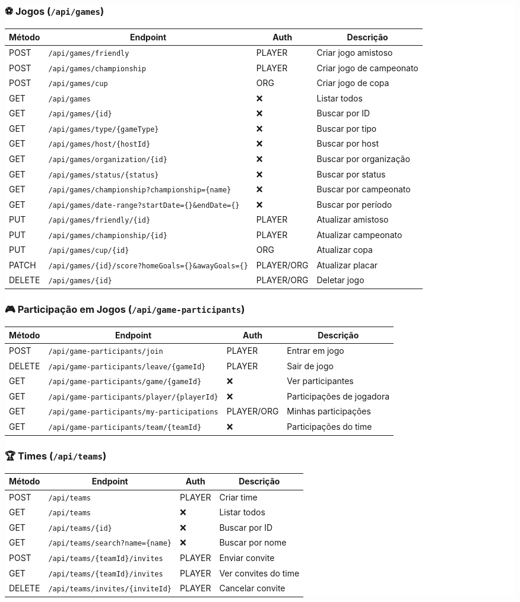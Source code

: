 ### ⚽ Jogos (`/api/games`)

| Método | Endpoint | Auth | Descrição |
|--------|----------|------|-----------|
| POST | `/api/games/friendly` | PLAYER | Criar jogo amistoso |
| POST | `/api/games/championship` | PLAYER | Criar jogo de campeonato |
| POST | `/api/games/cup` | ORG | Criar jogo de copa |
| GET | `/api/games` | ❌ | Listar todos |
| GET | `/api/games/{id}` | ❌ | Buscar por ID |
| GET | `/api/games/type/{gameType}` | ❌ | Buscar por tipo |
| GET | `/api/games/host/{hostId}` | ❌ | Buscar por host |
| GET | `/api/games/organization/{id}` | ❌ | Buscar por organização |
| GET | `/api/games/status/{status}` | ❌ | Buscar por status |
| GET | `/api/games/championship?championship={name}` | ❌ | Buscar por campeonato |
| GET | `/api/games/date-range?startDate={}&endDate={}` | ❌ | Buscar por período |
| PUT | `/api/games/friendly/{id}` | PLAYER | Atualizar amistoso |
| PUT | `/api/games/championship/{id}` | PLAYER | Atualizar campeonato |
| PUT | `/api/games/cup/{id}` | ORG | Atualizar copa |
| PATCH | `/api/games/{id}/score?homeGoals={}&awayGoals={}` | PLAYER/ORG | Atualizar placar |
| DELETE | `/api/games/{id}` | PLAYER/ORG | Deletar jogo |

### 🎮 Participação em Jogos (`/api/game-participants`)

| Método | Endpoint | Auth | Descrição |
|--------|----------|------|-----------|
| POST | `/api/game-participants/join` | PLAYER | Entrar em jogo |
| DELETE | `/api/game-participants/leave/{gameId}` | PLAYER | Sair de jogo |
| GET | `/api/game-participants/game/{gameId}` | ❌ | Ver participantes |
| GET | `/api/game-participants/player/{playerId}` | ❌ | Participações de jogadora |
| GET | `/api/game-participants/my-participations` | PLAYER/ORG | Minhas participações |
| GET | `/api/game-participants/team/{teamId}` | ❌ | Participações do time |

### 🏆 Times (`/api/teams`)

| Método | Endpoint | Auth | Descrição |
|--------|----------|------|-----------|
| POST | `/api/teams` | PLAYER | Criar time |
| GET | `/api/teams` | ❌ | Listar todos |
| GET | `/api/teams/{id}` | ❌ | Buscar por ID |
| GET | `/api/teams/search?name={name}` | ❌ | Buscar por nome |
| POST | `/api/teams/{teamId}/invites` | PLAYER | Enviar convite |
| GET | `/api/teams/{teamId}/invites` | PLAYER | Ver convites do time |
| DELETE | `/api/teams/invites/{inviteId}` | PLAYER | Cancelar convite |